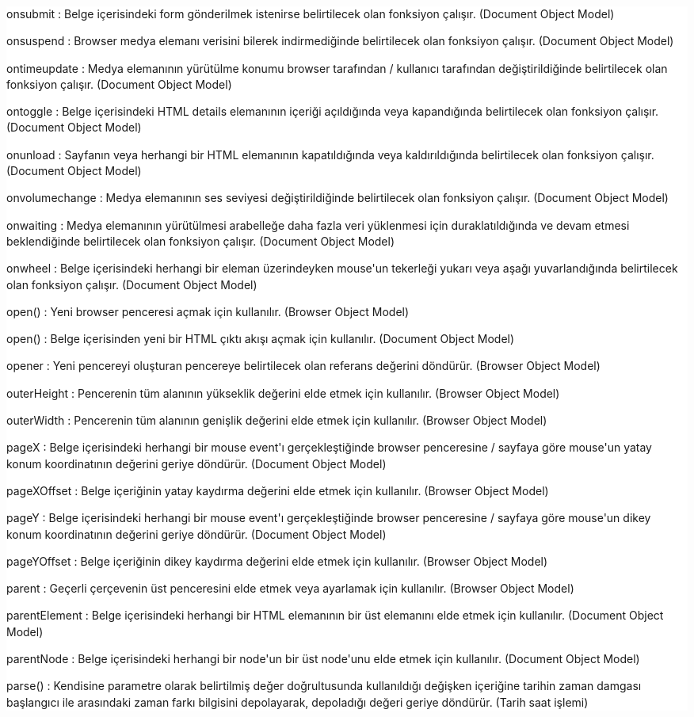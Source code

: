 onsubmit : Belge içerisindeki form gönderilmek istenirse belirtilecek olan fonksiyon çalışır. (Document Object Model) 

onsuspend : Browser medya elemanı verisini bilerek indirmediğinde belirtilecek olan fonksiyon çalışır. (Document Object Model) 

ontimeupdate : Medya elemanının yürütülme konumu browser tarafından / kullanıcı tarafından değiştirildiğinde belirtilecek olan fonksiyon çalışır. (Document Object Model) 

ontoggle : Belge içerisindeki HTML details elemanının içeriği açıldığında veya kapandığında belirtilecek olan fonksiyon çalışır. (Document Object Model) 

onunload : Sayfanın veya herhangi bir HTML elemanının kapatıldığında veya kaldırıldığında belirtilecek olan fonksiyon çalışır. (Document Object Model) 

onvolumechange : Medya elemanının ses seviyesi değiştirildiğinde belirtilecek olan fonksiyon çalışır. (Document Object Model) 

onwaiting : Medya elemanının yürütülmesi arabelleğe daha fazla veri yüklenmesi için duraklatıldığında ve devam etmesi beklendiğinde belirtilecek olan fonksiyon çalışır. (Document Object Model) 

onwheel : Belge içerisindeki herhangi bir eleman üzerindeyken mouse'un tekerleği yukarı veya aşağı yuvarlandığında belirtilecek olan fonksiyon çalışır. (Document Object Model) 

open() : Yeni browser penceresi açmak için kullanılır. (Browser Object Model) 

open() : Belge içerisinden yeni bir HTML çıktı akışı açmak için kullanılır. (Document Object Model) 

opener : Yeni pencereyi oluşturan pencereye belirtilecek olan referans değerini döndürür. (Browser Object Model) 

outerHeight : Pencerenin tüm alanının yükseklik değerini elde etmek için kullanılır. (Browser Object Model) 

outerWidth : Pencerenin tüm alanının genişlik değerini elde etmek için kullanılır. (Browser Object Model) 

pageX : Belge içerisindeki herhangi bir mouse event'ı gerçekleştiğinde browser penceresine / sayfaya göre mouse'un yatay konum koordinatının değerini geriye döndürür. (Document Object Model) 

pageXOffset : Belge içeriğinin yatay kaydırma değerini elde etmek için kullanılır. (Browser Object Model) 

pageY : Belge içerisindeki herhangi bir mouse event'ı gerçekleştiğinde browser penceresine / sayfaya göre mouse'un dikey konum koordinatının değerini geriye döndürür. (Document Object Model) 

pageYOffset : Belge içeriğinin dikey kaydırma değerini elde etmek için kullanılır. (Browser Object Model) 

parent : Geçerli çerçevenin üst penceresini elde etmek veya ayarlamak için kullanılır. (Browser Object Model) 

parentElement : Belge içerisindeki herhangi bir HTML elemanının bir üst elemanını elde etmek için kullanılır. (Document Object Model) 

parentNode : Belge içerisindeki herhangi bir node'un bir üst node'unu elde etmek için kullanılır. (Document Object Model) 

parse() : Kendisine parametre olarak belirtilmiş değer doğrultusunda kullanıldığı değişken içeriğine tarihin zaman damgası başlangıcı ile arasındaki zaman farkı bilgisini depolayarak, depoladığı değeri geriye döndürür. (Tarih saat işlemi) 
